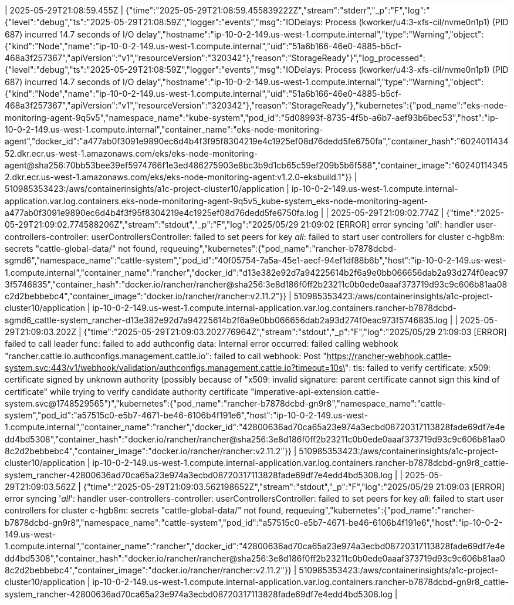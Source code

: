 | 2025-05-29T21:08:59.455Z | {"time":"2025-05-29T21:08:59.455839222Z","stream":"stderr","_p":"F","log":"{\"level\":\"debug\",\"ts\":\"2025-05-29T21:08:59Z\",\"logger\":\"events\",\"msg\":\"IODelays: Process (kworker/u4:3-xfs-cil/nvme0n1p1) (PID 687) incurred 14.7 seconds of I/O delay\",\"hostname\":\"ip-10-0-2-149.us-west-1.compute.internal\",\"type\":\"Warning\",\"object\":{\"kind\":\"Node\",\"name\":\"ip-10-0-2-149.us-west-1.compute.internal\",\"uid\":\"51a6b166-46e0-4885-b5cf-468a3f257367\",\"apiVersion\":\"v1\",\"resourceVersion\":\"320342\"},\"reason\":\"StorageReady\"}","log_processed":{"level":"debug","ts":"2025-05-29T21:08:59Z","logger":"events","msg":"IODelays: Process (kworker/u4:3-xfs-cil/nvme0n1p1) (PID 687) incurred 14.7 seconds of I/O delay","hostname":"ip-10-0-2-149.us-west-1.compute.internal","type":"Warning","object":{"kind":"Node","name":"ip-10-0-2-149.us-west-1.compute.internal","uid":"51a6b166-46e0-4885-b5cf-468a3f257367","apiVersion":"v1","resourceVersion":"320342"},"reason":"StorageReady"},"kubernetes":{"pod_name":"eks-node-monitoring-agent-9q5v5","namespace_name":"kube-system","pod_id":"5d08993f-8735-4f5b-a6b7-aef93b6bec53","host":"ip-10-0-2-149.us-west-1.compute.internal","container_name":"eks-node-monitoring-agent","docker_id":"a477ab0f3091e9890ec6d4b4f3f95f8304219e4c1925ef08d76dedd5fe6750fa","container_hash":"602401143452.dkr.ecr.us-west-1.amazonaws.com/eks/eks-node-monitoring-agent@sha256:70bb53bee39ef5974766f1e3ed486275903e8bc3b9d1cb65c59ef209b5b6f588","container_image":"602401143452.dkr.ecr.us-west-1.amazonaws.com/eks/eks-node-monitoring-agent:v1.2.0-eksbuild.1"}} | 510985353423:/aws/containerinsights/a1c-project-cluster10/application | ip-10-0-2-149.us-west-1.compute.internal-application.var.log.containers.eks-node-monitoring-agent-9q5v5_kube-system_eks-node-monitoring-agent-a477ab0f3091e9890ec6d4b4f3f95f8304219e4c1925ef08d76dedd5fe6750fa.log |
| 2025-05-29T21:09:02.774Z | {"time":"2025-05-29T21:09:02.774588206Z","stream":"stdout","_p":"F","log":"2025/05/29 21:09:02 [ERROR] error syncing '_all_': handler user-controllers-controller: userControllersController: failed to set peers for key _all_: failed to start user controllers for cluster c-hgb8m: secrets \"cattle-global-data/\" not found, requeuing","kubernetes":{"pod_name":"rancher-b7878dcbd-sgmd6","namespace_name":"cattle-system","pod_id":"40f05754-7a5a-45e1-aecf-94ef1df88b6b","host":"ip-10-0-2-149.us-west-1.compute.internal","container_name":"rancher","docker_id":"d13e382e92d7a94225614b2f6a9e0bb066656dab2a93d274f0eac973f5746835","container_hash":"docker.io/rancher/rancher@sha256:3e8d186f0ff2b23211c0b0ede0aaaf373719d93c9c606b81aa08c2d2bebbebc4","container_image":"docker.io/rancher/rancher:v2.11.2"}} | 510985353423:/aws/containerinsights/a1c-project-cluster10/application | ip-10-0-2-149.us-west-1.compute.internal-application.var.log.containers.rancher-b7878dcbd-sgmd6_cattle-system_rancher-d13e382e92d7a94225614b2f6a9e0bb066656dab2a93d274f0eac973f5746835.log |
| 2025-05-29T21:09:03.202Z | {"time":"2025-05-29T21:09:03.202776964Z","stream":"stdout","_p":"F","log":"2025/05/29 21:09:03 [ERROR] failed to call leader func: failed to add authconfig data: Internal error occurred: failed calling webhook \"rancher.cattle.io.authconfigs.management.cattle.io\": failed to call webhook: Post \"https://rancher-webhook.cattle-system.svc:443/v1/webhook/validation/authconfigs.management.cattle.io?timeout=10s\": tls: failed to verify certificate: x509: certificate signed by unknown authority (possibly because of \"x509: invalid signature: parent certificate cannot sign this kind of certificate\" while trying to verify candidate authority certificate \"imperative-api-extension.cattle-system.svc@1748529565\")","kubernetes":{"pod_name":"rancher-b7878dcbd-gn9r8","namespace_name":"cattle-system","pod_id":"a57515c0-e5b7-4671-be46-6106b4f191e6","host":"ip-10-0-2-149.us-west-1.compute.internal","container_name":"rancher","docker_id":"42800636ad70ca65a23e974a3ecbd08720317113828fade69df7e4edd4bd5308","container_hash":"docker.io/rancher/rancher@sha256:3e8d186f0ff2b23211c0b0ede0aaaf373719d93c9c606b81aa08c2d2bebbebc4","container_image":"docker.io/rancher/rancher:v2.11.2"}} | 510985353423:/aws/containerinsights/a1c-project-cluster10/application | ip-10-0-2-149.us-west-1.compute.internal-application.var.log.containers.rancher-b7878dcbd-gn9r8_cattle-system_rancher-42800636ad70ca65a23e974a3ecbd08720317113828fade69df7e4edd4bd5308.log |
| 2025-05-29T21:09:03.562Z | {"time":"2025-05-29T21:09:03.562198652Z","stream":"stdout","_p":"F","log":"2025/05/29 21:09:03 [ERROR] error syncing '_all_': handler user-controllers-controller: userControllersController: failed to set peers for key _all_: failed to start user controllers for cluster c-hgb8m: secrets \"cattle-global-data/\" not found, requeuing","kubernetes":{"pod_name":"rancher-b7878dcbd-gn9r8","namespace_name":"cattle-system","pod_id":"a57515c0-e5b7-4671-be46-6106b4f191e6","host":"ip-10-0-2-149.us-west-1.compute.internal","container_name":"rancher","docker_id":"42800636ad70ca65a23e974a3ecbd08720317113828fade69df7e4edd4bd5308","container_hash":"docker.io/rancher/rancher@sha256:3e8d186f0ff2b23211c0b0ede0aaaf373719d93c9c606b81aa08c2d2bebbebc4","container_image":"docker.io/rancher/rancher:v2.11.2"}} | 510985353423:/aws/containerinsights/a1c-project-cluster10/application | ip-10-0-2-149.us-west-1.compute.internal-application.var.log.containers.rancher-b7878dcbd-gn9r8_cattle-system_rancher-42800636ad70ca65a23e974a3ecbd08720317113828fade69df7e4edd4bd5308.log |